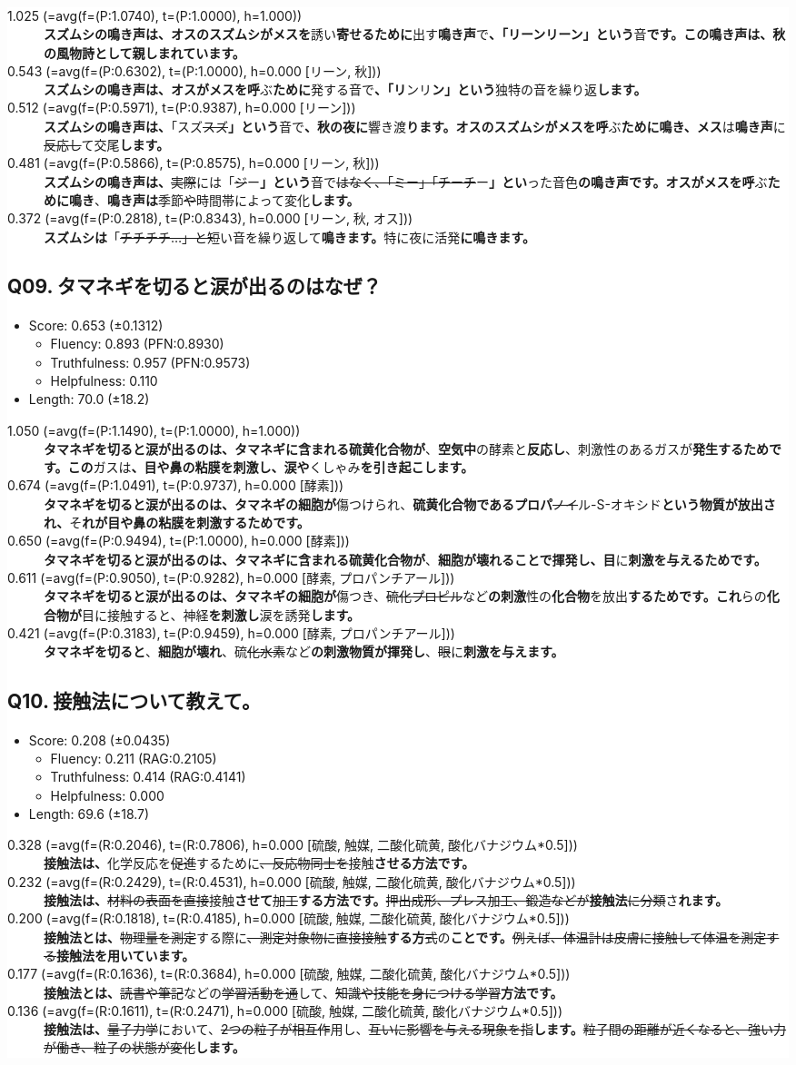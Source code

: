 <dl>
<dt>1.025 (=avg(f=(P:1.0740), t=(P:1.0000), h=1.000))</dt>
<dd><b>スズムシの鳴き声は、オスのスズムシがメスを</b>誘い<b>寄せるために</b>出す<b>鳴き声</b>で<b>、「リーンリーン」という</b>音<b>です。この鳴き声は、秋の風物詩として親しまれています。</b></dd>
<dt>0.543 (=avg(f=(P:0.6302), t=(P:1.0000), h=0.000 [リーン, 秋]))</dt>
<dd><b>スズムシの鳴き声は、オスがメスを呼</b>ぶ<b>ために</b>発する音で<b>、「リ</b>ンリ<b>ン」という</b>独特の音を繰り返<b>します。</b></dd>
<dt>0.512 (=avg(f=(P:0.5971), t=(P:0.9387), h=0.000 [リーン]))</dt>
<dd><b>スズムシの鳴き声は、</b>「スズ<s>スズ</s><b>」という</b>音で<b>、秋の夜に</b>響き渡<b>ります。オスのスズムシがメスを呼</b>ぶ<b>ために鳴き、メス</b>は<b>鳴き声</b>に<s>反応し</s>て交尾<b>します。</b></dd>
<dt>0.481 (=avg(f=(P:0.5866), t=(P:0.8575), h=0.000 [リーン, 秋]))</dt>
<dd><b>スズムシの鳴き声は、</b><s>実際</s>には「<s>ジ</s>ー<b>」という</b>音で<s>はなく、「ミー」「チーチ</s>ー<b>」とい</b>った音色<b>の鳴き声です。オスがメスを呼</b>ぶ<b>ために鳴き</b>、<b>鳴き声は</b>季節<s>や</s>時間帯によって変化<b>します。</b></dd>
<dt>0.372 (=avg(f=(P:0.2818), t=(P:0.8343), h=0.000 [リーン, 秋, オス]))</dt>
<dd><b>スズムシは</b>「<s>チチチチ…」と短</s>い音を繰り返して<b>鳴きます。</b>特に夜に活発<b>に鳴きます。</b></dd>
</dl>

## <a name="Q09"></a>Q09. タマネギを切ると涙が出るのはなぜ？

- Score: 0.653 (±0.1312)
  - Fluency: 0.893 (PFN:0.8930)
  - Truthfulness: 0.957 (PFN:0.9573)
  - Helpfulness: 0.110
- Length: 70.0 (±18.2)

<dl>
<dt>1.050 (=avg(f=(P:1.1490), t=(P:1.0000), h=1.000))</dt>
<dd><b>タマネギを切ると涙が出るのは、タマネギに含まれる硫黄化合物が</b>、<b>空気中</b>の酵素と<b>反応し</b>、刺激性のあるガスが<b>発生するためです。この</b>ガスは<b>、目や鼻の粘膜を刺激し、涙や</b>くしゃみ<b>を引き起こします。</b></dd>
<dt>0.674 (=avg(f=(P:1.0491), t=(P:0.9737), h=0.000 [酵素]))</dt>
<dd><b>タマネギを切ると涙が出るのは、タマネギの細胞が</b>傷つけられ、<b>硫黄化合物であるプロパ</b><s>ノイ</s>ル&#45;S&#45;オキシド<b>という物質が放出され、</b>そ<b>れが目や鼻の粘膜を刺激するためです。</b></dd>
<dt>0.650 (=avg(f=(P:0.9494), t=(P:1.0000), h=0.000 [酵素]))</dt>
<dd><b>タマネギを切ると涙が出るのは、タマネギに含まれる硫黄化合物が</b>、<b>細胞が壊れることで揮発し、目</b>に<b>刺激を与えるためです。</b></dd>
<dt>0.611 (=avg(f=(P:0.9050), t=(P:0.9282), h=0.000 [酵素, プロパンチアール]))</dt>
<dd><b>タマネギを切ると涙が出るのは、タマネギの細胞が</b>傷つき、<s>硫化プロピル</s>など<b>の刺激</b>性の<b>化合物</b>を放出<b>するためです。これ</b>らの<b>化合物が</b>目に接触すると、神経<b>を刺激し</b>涙を誘発<b>します。</b></dd>
<dt>0.421 (=avg(f=(P:0.3183), t=(P:0.9459), h=0.000 [酵素, プロパンチアール]))</dt>
<dd><b>タマネギを切ると</b>、<b>細胞が壊れ</b>、硫<s>化水素</s>など<b>の刺激物質が揮発し</b>、<s>眼</s>に<b>刺激を与えます。</b></dd>
</dl>

## <a name="Q10"></a>Q10. 接触法について教えて。

- Score: 0.208 (±0.0435)
  - Fluency: 0.211 (RAG:0.2105)
  - Truthfulness: 0.414 (RAG:0.4141)
  - Helpfulness: 0.000
- Length: 69.6 (±18.7)

<dl>
<dt>0.328 (=avg(f=(R:0.2046), t=(R:0.7806), h=0.000 [硫酸, 触媒, 二酸化硫黄, 酸化バナジウム*0.5]))</dt>
<dd><b>接触法は、</b>化学反応を<s>促進</s>するために<s>、反応物同士を</s>接触<b>させる方法です。</b></dd>
<dt>0.232 (=avg(f=(R:0.2429), t=(R:0.4531), h=0.000 [硫酸, 触媒, 二酸化硫黄, 酸化バナジウム*0.5]))</dt>
<dd><b>接触法は、</b><s>材料の表面を直接</s>接触<b>させて</b><s>加工</s><b>する方法です。</b><s>押出成形、プレス加工、鍛造などが</s><b>接触法</b><s>に分類</s>さ<b>れます。</b></dd>
<dt>0.200 (=avg(f=(R:0.1818), t=(R:0.4185), h=0.000 [硫酸, 触媒, 二酸化硫黄, 酸化バナジウム*0.5]))</dt>
<dd><b>接触法とは、</b><s>物理量を測定</s>する際に<s>、測定対象物に直接接触</s><b>する方</b><s>式</s>の<b>ことです。</b><s>例えば、体温計は皮膚に接触して体温を測定する</s><b>接触法を用いています。</b></dd>
<dt>0.177 (=avg(f=(R:0.1636), t=(R:0.3684), h=0.000 [硫酸, 触媒, 二酸化硫黄, 酸化バナジウム*0.5]))</dt>
<dd><b>接触法とは、</b><s>読書や筆記</s>などの<s>学習活動を通</s>して、<s>知識や技能を身につける学習</s><b>方法です。</b></dd>
<dt>0.136 (=avg(f=(R:0.1611), t=(R:0.2471), h=0.000 [硫酸, 触媒, 二酸化硫黄, 酸化バナジウム*0.5]))</dt>
<dd><b>接触法は、</b><s>量子力学</s>において、<s>2つの粒子が相互作</s>用し、<s>互いに影響を与える現象を指</s><b>します。</b><s>粒子間の距離が近くなると、強い力が働き、粒子の状態が変化</s><b>します。</b></dd>
</dl>
